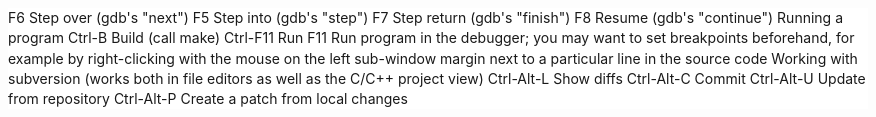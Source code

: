 <tr>
<td>	F6
</td><td> Step over (gdb's "next")
</td></tr>
<tr>
<td>	F5
</td><td> Step into (gdb's "step")
</td></tr>
<tr>
<td>	F7
</td><td> Step return (gdb's "finish")
</td></tr>
<tr>
<td>	F8
</td><td> Resume (gdb's "continue")
</td></tr>

<tr>
<th colspan="2" style="background-color:#ffff99;"> Running a program
</th></tr>
<tr>
<td>	Ctrl-B
</td><td> Build (call make)
</td></tr>
<tr>
<td> Ctrl-F11
</td><td> Run
</td></tr>
<tr>
<td> F11
</td><td> Run program in the debugger; you may want to set breakpoints beforehand, for example by right-clicking with the mouse on the left sub-window margin next to a particular line in the source code
</td></tr>
<tr>
<th colspan="2" style="background-color:#ffff99;"> Working with subversion (works both in file editors as well as the C/C++ project view)
</th></tr>
<tr>
<td> Ctrl-Alt-L
</td><td> Show diffs
</td></tr>
<tr>
<td> Ctrl-Alt-C
</td><td> Commit
</td></tr>
<tr>
<td> Ctrl-Alt-U
</td><td> Update from repository
</td></tr>
<tr>
<td> Ctrl-Alt-P
</td><td> Create a patch from local changes
</td></tr></table>
